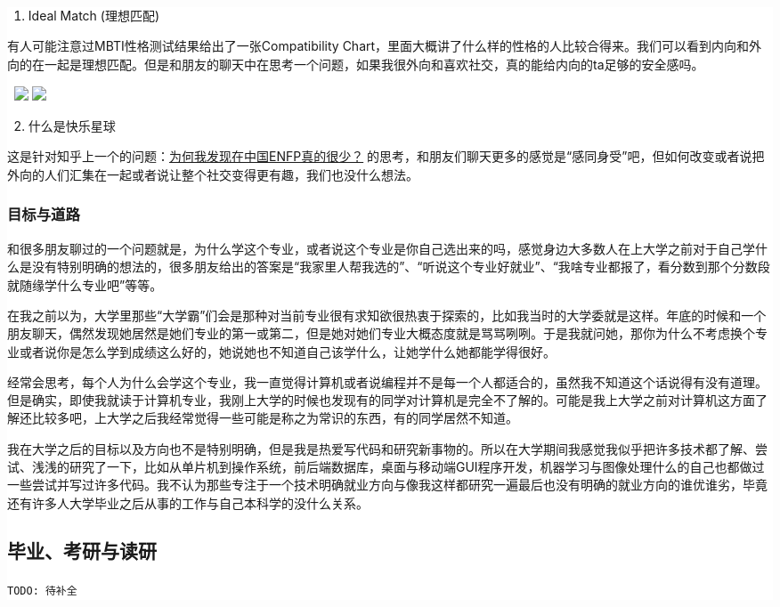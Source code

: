 1. Ideal Match (理想匹配)

有人可能注意过MBTI性格测试结果给出了一张Compatibility Chart，里面大概讲了什么样的性格的人比较合得来。我们可以看到内向和外向的在一起是理想匹配。但是和朋友的聊天中在思考一个问题，如果我很外向和喜欢社交，真的能给内向的ta足够的安全感吗。

&nbsp;
![](mbti.webp) ![](WechatIMG35.webp)

2. 什么是快乐星球

这是针对知乎上一个的问题：[为何我发现在中国ENFP真的很少？](https://www.zhihu.com/question/528276616/answer/2637804333) 的思考，和朋友们聊天更多的感觉是“感同身受”吧，但如何改变或者说把外向的人们汇集在一起或者说让整个社交变得更有趣，我们也没什么想法。

### 目标与道路

和很多朋友聊过的一个问题就是，为什么学这个专业，或者说这个专业是你自己选出来的吗，感觉身边大多数人在上大学之前对于自己学什么是没有特别明确的想法的，很多朋友给出的答案是“我家里人帮我选的”、“听说这个专业好就业”、“我啥专业都报了，看分数到那个分数段就随缘学什么专业吧”等等。

在我之前以为，大学里那些“大学霸”们会是那种对当前专业很有求知欲很热衷于探索的，比如我当时的大学委就是这样。年底的时候和一个朋友聊天，偶然发现她居然是她们专业的第一或第二，但是她对她们专业大概态度就是骂骂咧咧。于是我就问她，那你为什么不考虑换个专业或者说你是怎么学到成绩这么好的，她说她也不知道自己该学什么，让她学什么她都能学得很好。

经常会思考，每个人为什么会学这个专业，我一直觉得计算机或者说编程并不是每一个人都适合的，虽然我不知道这个话说得有没有道理。但是确实，即使我就读于计算机专业，我刚上大学的时候也发现有的同学对计算机是完全不了解的。可能是我上大学之前对计算机这方面了解还比较多吧，上大学之后我经常觉得一些可能是称之为常识的东西，有的同学居然不知道。

我在大学之后的目标以及方向也不是特别明确，但是我是热爱写代码和研究新事物的。所以在大学期间我感觉我似乎把许多技术都了解、尝试、浅浅的研究了一下，比如从单片机到操作系统，前后端数据库，桌面与移动端GUI程序开发，机器学习与图像处理什么的自己也都做过一些尝试并写过许多代码。我不认为那些专注于一个技术明确就业方向与像我这样都研究一遍最后也没有明确的就业方向的谁优谁劣，毕竟还有许多人大学毕业之后从事的工作与自己本科学的没什么关系。

## 毕业、考研与读研

`TODO: 待补全`